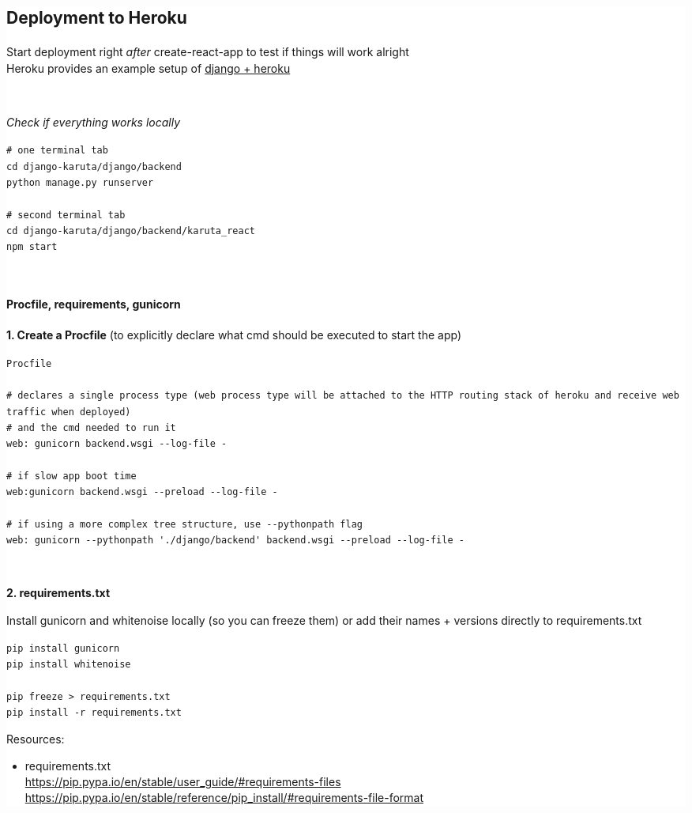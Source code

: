 ## Deployment to Heroku

Start deployment right _after_ create-react-app to test if things will work alright <br>
Heroku provides an example setup of [django + heroku](https://github.com/heroku/python-getting-started) <br>

<br>

<i> Check if everything works locally </i>
```
# one terminal tab 
cd django-karuta/django/backend 
python manage.py runserver 

# second terminal tab 
cd django-karuta/django/backend/karuta_react 
npm start 
```

<br>

#### Procfile, requirements, gunicorn
**1. Create a Procfile** (to explicitly declare what cmd should be executed to start the app) <br>
```
Procfile

# declares a single process type (web process type will be attached to the HTTP routing stack of heroku and receive web traffic when deployed) 
# and the cmd needed to run it
web: gunicorn backend.wsgi --log-file -

# if slow app boot time 
web:gunicorn backend.wsgi --preload --log-file -

# if using a more complex tree structure, use --pythonpath flag 
web: gunicorn --pythonpath './django/backend' backend.wsgi --preload --log-file -
```

<br>

**2. requirements.txt** <br>

Install gunicorn and whitenoise locally (so you can freeze them) or add their names + versions directly to requirements.txt  
```
pip install gunicorn 
pip install whitenoise 

pip freeze > requirements.txt
pip install -r requirements.txt
```
Resources: 
* requirements.txt <br>
  https://pip.pypa.io/en/stable/user_guide/#requirements-files <br>
  https://pip.pypa.io/en/stable/reference/pip_install/#requirements-file-format 
